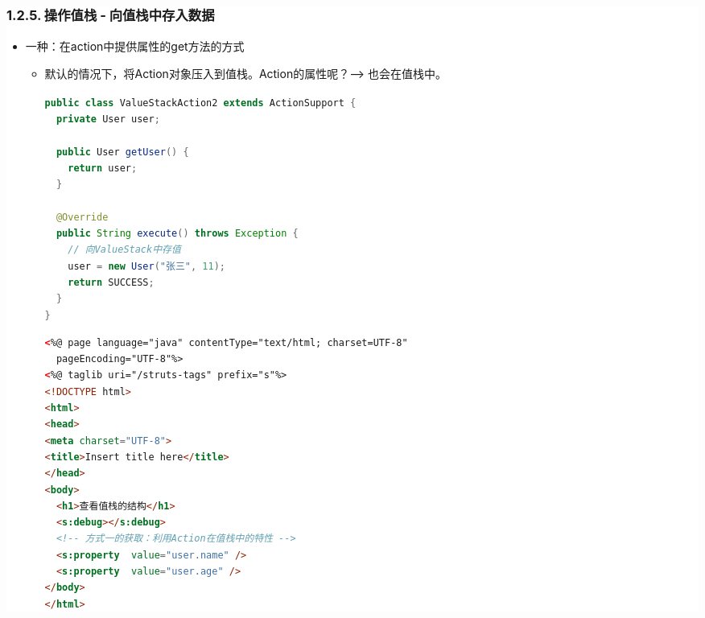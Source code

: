 ### 1.2.5. 操作值栈 - 向值栈中存入数据

* 一种：在action中提供属性的get方法的方式
  * 默认的情况下，将Action对象压入到值栈。Action的属性呢？--> 也会在值栈中。

    ```java
    public class ValueStackAction2 extends ActionSupport {
      private User user;

      public User getUser() {
        return user;
      }

      @Override
      public String execute() throws Exception {
        // 向ValueStack中存值
        user = new User("张三", 11);
        return SUCCESS;
      }
    }
    ```

    ```html
    <%@ page language="java" contentType="text/html; charset=UTF-8"
      pageEncoding="UTF-8"%>
    <%@ taglib uri="/struts-tags" prefix="s"%>
    <!DOCTYPE html>
    <html>
    <head>
    <meta charset="UTF-8">
    <title>Insert title here</title>
    </head>
    <body>
      <h1>查看值栈的结构</h1>
      <s:debug></s:debug>
      <!-- 方式一的获取：利用Action在值栈中的特性 -->
      <s:property  value="user.name" />
      <s:property  value="user.age" />
    </body>
    </html>
    ```
